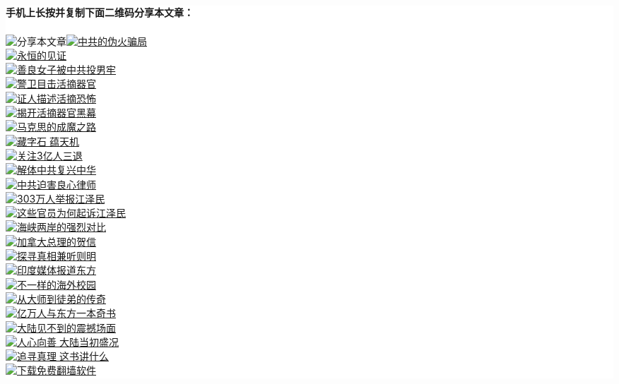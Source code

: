 <strong>手机上长按并复制下面二维码分享本文章：</strong><br><br><img src="http://d1p1.ip.zn2.us/v.php?action=qrcode&url=https://github.com/jr2763/djy/blob/master/gb/20/5/17/n12116869.md%231" title="分享本文章"></td><td VALIGN=TOP><a href="https://github.com/jr2763/djy/blob/master/gb/16/1/21/n4622075.md?dfh#1" target="_blank"><img src="https://raw.githubusercontent.com/jr2763/djy/master/gb/300/wei-f1.jpg" title="中共的伪火骗局"  alt="中共的伪火骗局"></a><br><a href="https://github.com/jr2763/www/blob/master/README.md?dfh#9" target="_blank"><img src="https://raw.githubusercontent.com/jr2763/djy/master/gb/300/yong-h.jpg" title="永恒的见证"  alt="永恒的见证"></a><br><a href="https://github.com/jr2763/djy/blob/master/gb/13/9/29/n3974789.md?dfh#1" target="_blank"><img src="https://raw.githubusercontent.com/jr2763/djy/master/gb/300/shang-lnz.jpg" title="善良女子被中共投男牢"  alt="善良女子被中共投男牢"></a><br><a href="https://github.com/jr2763/djy/blob/master/gb/16/3/16/n4663449.md?dfh#1" target="_blank"><img src="https://raw.githubusercontent.com/jr2763/djy/master/gb/300/huo-z3.jpg" title="警卫目击活摘器官"  alt="警卫目击活摘器官"></a><br><a href="https://github.com/jr2763/djy/blob/master/gb/16/8/7/n8177641.md?dfh#1" target="_blank"><img src="https://raw.githubusercontent.com/jr2763/djy/master/gb/300/huo-z4.jpg" title="证人描述活摘恐怖"  alt="证人描述活摘恐怖"></a><br><a href="https://github.com/jr2763/djy/blob/master/gb/10/4/19/n2881569.md?dfh#1" target="_blank"><img src="https://raw.githubusercontent.com/jr2763/djy/master/gb/300/huo-z1.jpg" title="揭开活摘器官黑幕"  alt="揭开活摘器官黑幕"></a><br><a href="https://github.com/jr2763/djy/blob/master/gb/10/11/7/n3077476.md?dfh#1" target="_blank"><img src="https://raw.githubusercontent.com/jr2763/djy/master/gb/300/ma-ks.jpg" title="马克思的成魔之路"  alt="马克思的成魔之路"></a><br><a href="https://github.com/jr2763/djy/blob/master/gb/14/6/9/n4173977.md?dfh#1" target="_blank"><img src="https://raw.githubusercontent.com/jr2763/djy/master/gb/300/chang-zs.jpg" title="藏字石 蕴天机"  alt="藏字石 蕴天机"></a><br><a href="https://github.com/jr2763/djy/blob/master/gb/18/5/10/n10381511.md?dfh#1" target="_blank"><img src="https://raw.githubusercontent.com/jr2763/djy/master/gb/300/st1.jpg" title="关注3亿人三退"  alt="关注3亿人三退"></a><br><a href="https://github.com/jr2763/djy/blob/master/gb/18/3/21/n10237682.md?dfh#1" target="_blank"><img src="https://raw.githubusercontent.com/jr2763/djy/master/gb/300/jie-t.jpg" title="解体中共复兴中华"  alt="解体中共复兴中华"></a><br><a href="https://github.com/jr2763/djy/blob/master/gb/9/2/9/n2422991.md?dfh#1" target="_blank"><img src="https://raw.githubusercontent.com/jr2763/djy/master/gb/300/gao-zs.jpg" title="中共迫害良心律师"  alt="中共迫害良心律师"></a><br><a href="https://github.com/jr2763/djy/blob/master/gb/18/12/9/n10900044.md?dfh#1" target="_blank"><img src="https://raw.githubusercontent.com/jr2763/djy/master/gb/300/sj1.jpg" title="303万人举报江泽民"  alt="303万人举报江泽民"></a><br><a href="https://github.com/jr2763/djy/blob/master/gb/18/8/28/n10672014.md?dfh#1" target="_blank"><img src="https://raw.githubusercontent.com/jr2763/djy/master/gb/300/sj2.jpg" title="这些官员为何起诉江泽民"  alt="这些官员为何起诉江泽民"></a><br><a href="https://github.com/jr2763/djy/blob/master/gb/8/12/18/n2367165.md?dfh#1" target="_blank"><img src="https://raw.githubusercontent.com/jr2763/djy/master/gb/300/liangan.jpg" title="海峡两岸的强烈对比"  alt="海峡两岸的强烈对比"></a><br><a href="https://github.com/jr2763/djy/blob/master/gb/15/12/10/n4593139.md?dfh#1" target="_blank"><img src="https://raw.githubusercontent.com/jr2763/djy/master/gb/300/jia-ndzl.jpg" title="加拿大总理的贺信"  alt="加拿大总理的贺信"></a><br><a href="https://github.com/jr2763/djy/blob/master/gb/11/6/17/n3289382.md?dfh#1" target="_blank"><img src="https://raw.githubusercontent.com/jr2763/djy/master/gb/300/xiao-wd.jpg" title="探寻真相兼听则明"  alt="探寻真相兼听则明"></a><br><a href="https://github.com/jr2763/djy/blob/master/gb/18/10/27/n10812623.md?dfh#1" target="_blank"><img src="https://raw.githubusercontent.com/jr2763/djy/master/gb/300/yindu.jpg" title="印度媒体报道东方"  alt="印度媒体报道东方"></a><br><a href="https://github.com/jr2763/djy/blob/master/gb/18/6/9/n10469652.md?dfh#1" target="_blank"><img src="https://raw.githubusercontent.com/jr2763/djy/master/gb/300/xie-j.jpg" title="不一样的海外校园"  alt="不一样的海外校园"></a><br><a href="https://github.com/jr2763/djy/blob/master/gb/7/4/5/n1669415.md?dfh#1" target="_blank"><img src="https://raw.githubusercontent.com/jr2763/djy/master/gb/300/li-up.jpg" title="从大师到徒弟的传奇"  alt="从大师到徒弟的传奇"></a><br><a href="https://github.com/jr2763/djy/blob/master/gb/17/5/26/n9191512.md?dfh#1" target="_blank"><img src="https://raw.githubusercontent.com/jr2763/djy/master/gb/300/zfl2.jpg" title="亿万人与东方一本奇书"  alt="亿万人与东方一本奇书"></a><br><a href="https://github.com/jr2763/djy/blob/master/gb/13/11/27/n4020290.md?dfh#1" target="_blank"><img src="https://raw.githubusercontent.com/jr2763/djy/master/gb/300/zhen-h.jpg" title="大陆见不到的震撼场面"  alt="大陆见不到的震撼场面"></a><br><a href="https://github.com/jr2763/djy/blob/master/gb/15/7/17/n4482910.md?dfh#1" target="_blank"><img src="https://raw.githubusercontent.com/jr2763/djy/master/gb/300/dalu-sk.jpg" title="人心向善 大陆当初盛况"  alt="人心向善 大陆当初盛况"></a><br><a href="https://github.com/jr2763/djy/blob/master/gb/19/1/5/n10955468.md?dfh#1" target="_blank"><img src="https://raw.githubusercontent.com/jr2763/djy/master/gb/300/zfl1.jpg" title="追寻真理 这书讲什么"  alt="追寻真理 这书讲什么"></a><br><a href="https://github.com/jr2763/www/blob/master/README.md?dfh#1" target="_blank"><img src="https://raw.githubusercontent.com/jr2763/djy/master/gb/300/fq1.jpg" title="下载免费翻墙软件"  alt="下载免费翻墙软件"></a><br></td></tr></table>
